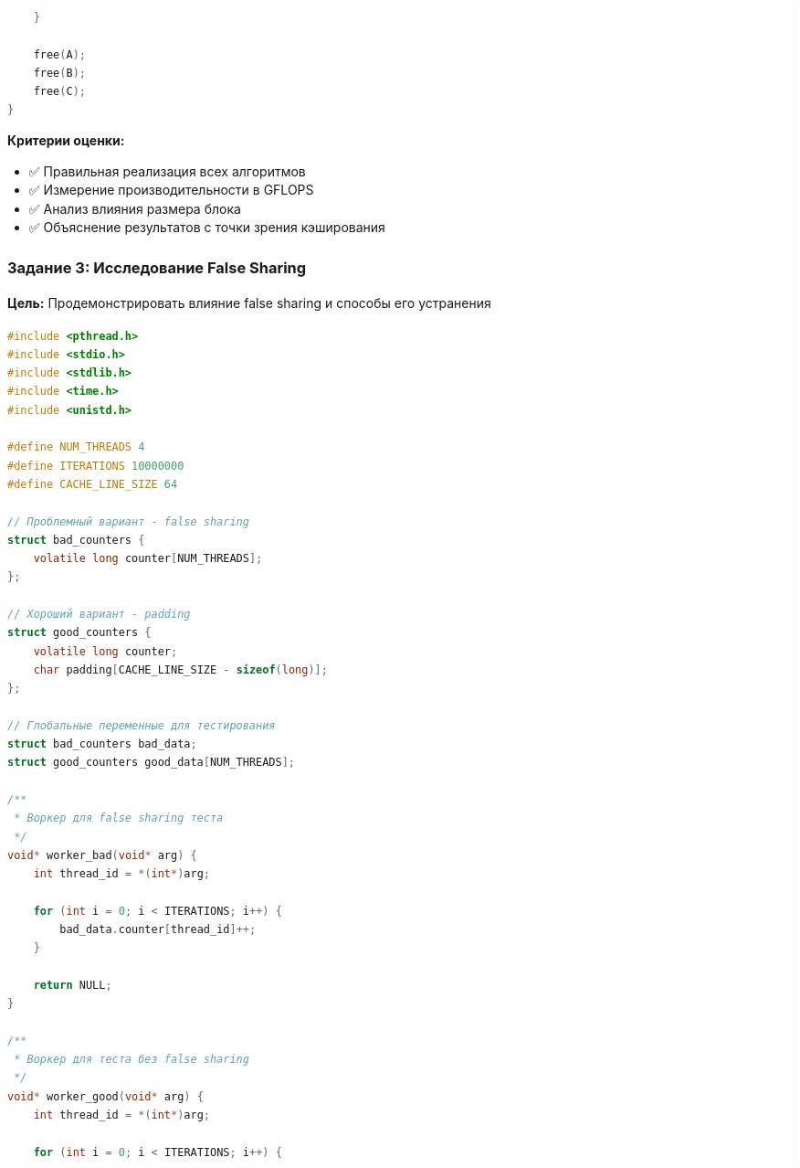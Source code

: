 ```c
    }
    
    free(A);
    free(B);
    free(C);
}
```

**Критерии оценки:**
- ✅ Правильная реализация всех алгоритмов
- ✅ Измерение производительности в GFLOPS
- ✅ Анализ влияния размера блока
- ✅ Объяснение результатов с точки зрения кэширования

### Задание 3: Исследование False Sharing

**Цель:** Продемонстрировать влияние false sharing и способы его устранения

```c
#include <pthread.h>
#include <stdio.h>
#include <stdlib.h>
#include <time.h>
#include <unistd.h>

#define NUM_THREADS 4
#define ITERATIONS 10000000
#define CACHE_LINE_SIZE 64

// Проблемный вариант - false sharing
struct bad_counters {
    volatile long counter[NUM_THREADS];
};

// Хороший вариант - padding
struct good_counters {
    volatile long counter;
    char padding[CACHE_LINE_SIZE - sizeof(long)];
};

// Глобальные переменные для тестирования
struct bad_counters bad_data;
struct good_counters good_data[NUM_THREADS];

/**
 * Воркер для false sharing теста
 */
void* worker_bad(void* arg) {
    int thread_id = *(int*)arg;
    
    for (int i = 0; i < ITERATIONS; i++) {
        bad_data.counter[thread_id]++;
    }
    
    return NULL;
}

/**
 * Воркер для теста без false sharing
 */
void* worker_good(void* arg) {
    int thread_id = *(int*)arg;
    
    for (int i = 0; i < ITERATIONS; i++) {
```